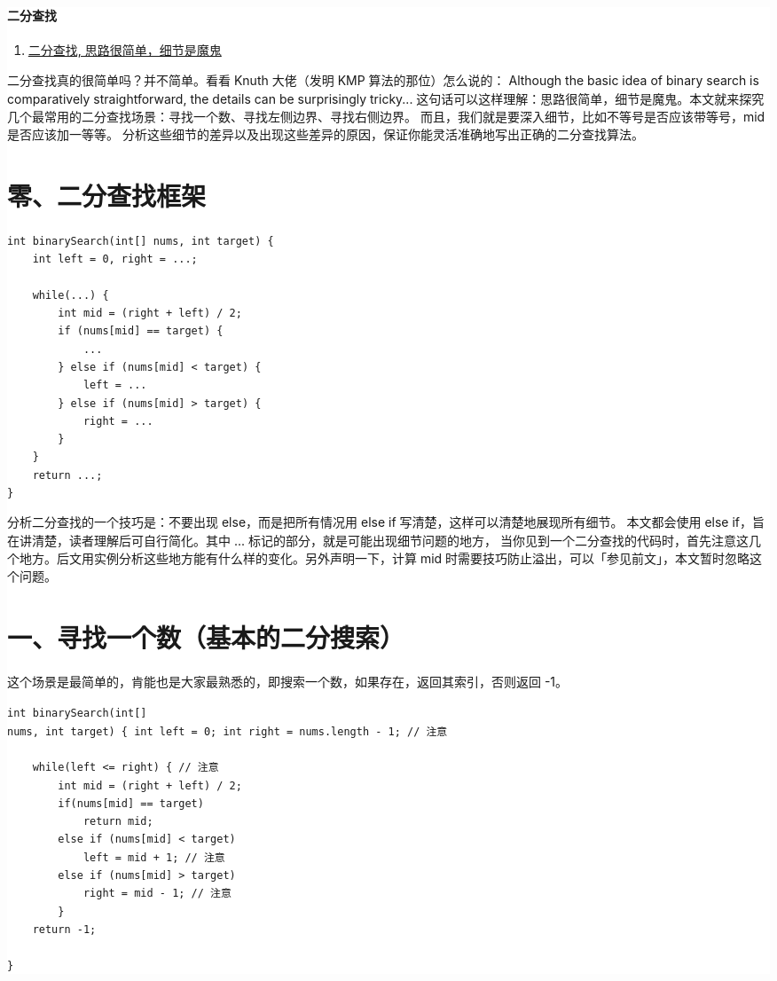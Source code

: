 #### 二分查找

1. [二分查找, 思路很简单，细节是魔鬼](https://www.zhihu.com/question/36132386/answer/712269942)

二分查找真的很简单吗？并不简单。看看 Knuth 大佬（发明 KMP 算法的那位）怎么说的： Although the basic idea of binary search is comparatively
straightforward, the details can be surprisingly tricky... 这句话可以这样理解：思路很简单，细节是魔鬼。本文就来探究几个最常用的二分查找场景：寻找一个数、寻找左侧边界、寻找右侧边界。
而且，我们就是要深入细节，比如不等号是否应该带等号，mid 是否应该加一等等。 分析这些细节的差异以及出现这些差异的原因，保证你能灵活准确地写出正确的二分查找算法。

# 零、二分查找框架

```
int binarySearch(int[] nums, int target) {
    int left = 0, right = ...;

    while(...) {
        int mid = (right + left) / 2;
        if (nums[mid] == target) {
            ...
        } else if (nums[mid] < target) {
            left = ...
        } else if (nums[mid] > target) {
            right = ...
        }
    }
    return ...;
}
```

分析二分查找的一个技巧是：不要出现 else，而是把所有情况用 else if 写清楚，这样可以清楚地展现所有细节。 本文都会使用 else if，旨在讲清楚，读者理解后可自行简化。其中 ... 标记的部分，就是可能出现细节问题的地方，
当你见到一个二分查找的代码时，首先注意这几个地方。后文用实例分析这些地方能有什么样的变化。另外声明一下，计算 mid 时需要技巧防止溢出，可以「参见前文」，本文暂时忽略这个问题。

# 一、寻找一个数（基本的二分搜索）

这个场景是最简单的，肯能也是大家最熟悉的，即搜索一个数，如果存在，返回其索引，否则返回 -1。

```
int binarySearch(int[]
nums, int target) { int left = 0; int right = nums.length - 1; // 注意

    while(left <= right) { // 注意
        int mid = (right + left) / 2;
        if(nums[mid] == target)
            return mid; 
        else if (nums[mid] < target)
            left = mid + 1; // 注意
        else if (nums[mid] > target)
            right = mid - 1; // 注意
        }
    return -1;

}
```
